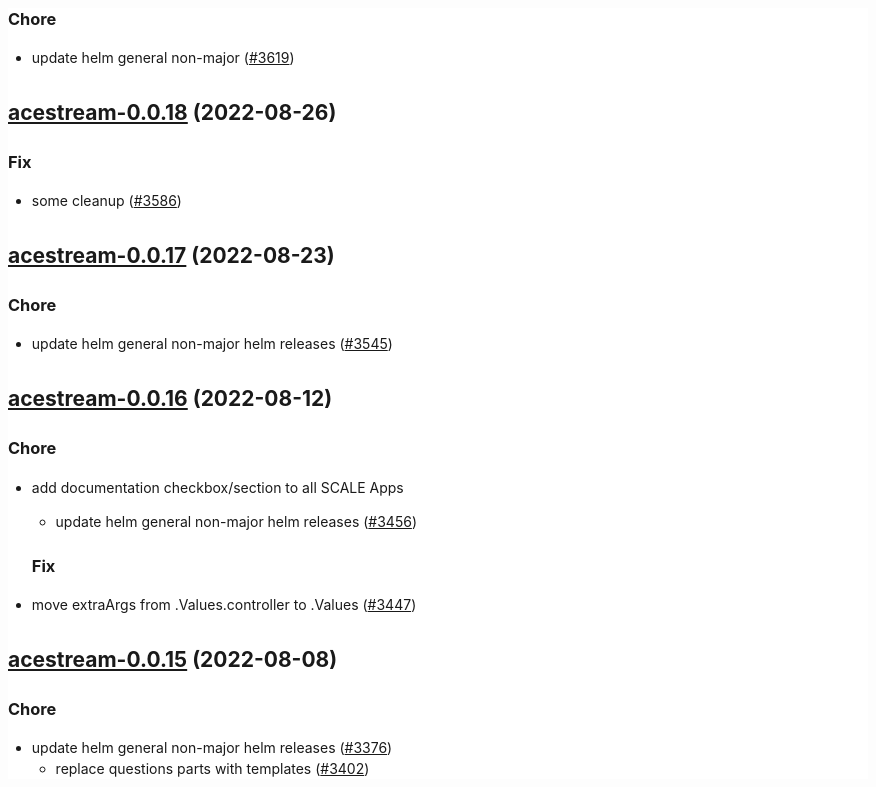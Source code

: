 ### Chore

- update helm general non-major ([#3619](https://github.com/truecharts/charts/issues/3619))




## [acestream-0.0.18](https://github.com/truecharts/charts/compare/acestream-0.0.17...acestream-0.0.18) (2022-08-26)

### Fix

- some cleanup ([#3586](https://github.com/truecharts/charts/issues/3586))




## [acestream-0.0.17](https://github.com/truecharts/charts/compare/acestream-0.0.16...acestream-0.0.17) (2022-08-23)

### Chore

- update helm general non-major helm releases ([#3545](https://github.com/truecharts/charts/issues/3545))




## [acestream-0.0.16](https://github.com/truecharts/charts/compare/acestream-0.0.15...acestream-0.0.16) (2022-08-12)

### Chore

- add documentation checkbox/section to all SCALE Apps
  - update helm general non-major helm releases ([#3456](https://github.com/truecharts/charts/issues/3456))

  ### Fix

- move extraArgs from .Values.controller to .Values ([#3447](https://github.com/truecharts/charts/issues/3447))




## [acestream-0.0.15](https://github.com/truecharts/charts/compare/acestream-0.0.14...acestream-0.0.15) (2022-08-08)

### Chore

- update helm general non-major helm releases ([#3376](https://github.com/truecharts/charts/issues/3376))
  - replace questions parts with templates ([#3402](https://github.com/truecharts/charts/issues/3402))

